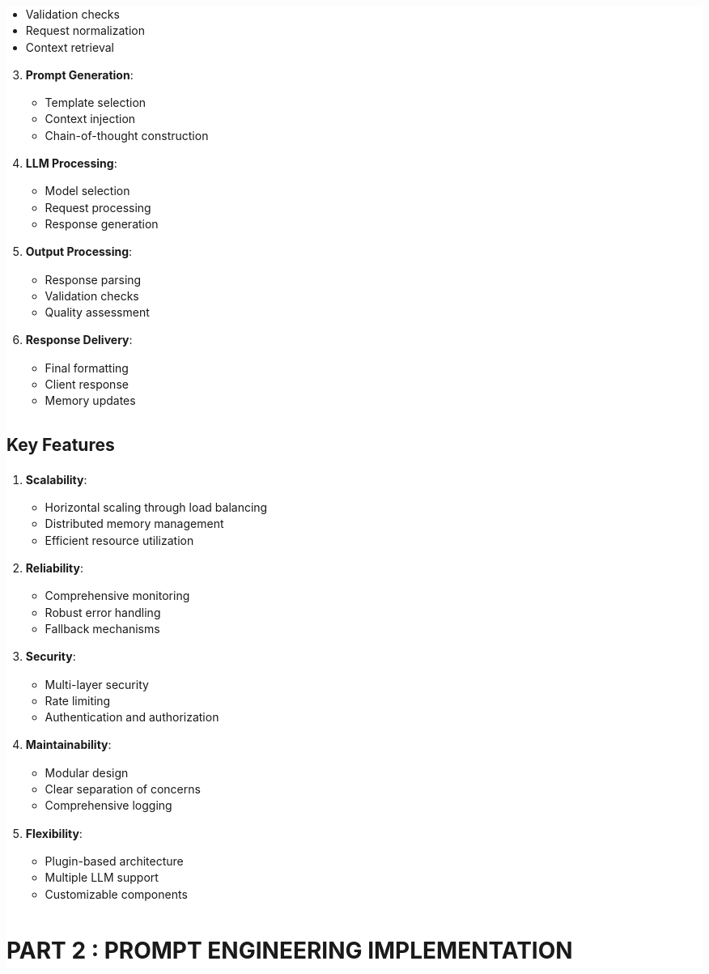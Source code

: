    - Validation checks
   - Request normalization
   - Context retrieval
3. **Prompt Generation**:

   - Template selection
   - Context injection
   - Chain-of-thought construction
4. **LLM Processing**:

   - Model selection
   - Request processing
   - Response generation
5. **Output Processing**:

   - Response parsing
   - Validation checks
   - Quality assessment
6. **Response Delivery**:

   - Final formatting
   - Client response
   - Memory updates

## Key Features

1. **Scalability**:

   - Horizontal scaling through load balancing
   - Distributed memory management
   - Efficient resource utilization
2. **Reliability**:

   - Comprehensive monitoring
   - Robust error handling
   - Fallback mechanisms
3. **Security**:

   - Multi-layer security
   - Rate limiting
   - Authentication and authorization
4. **Maintainability**:

   - Modular design
   - Clear separation of concerns
   - Comprehensive logging
5. **Flexibility**:

   - Plugin-based architecture
   - Multiple LLM support
   - Customizable components

# PART 2 : PROMPT ENGINEERING IMPLEMENTATION
